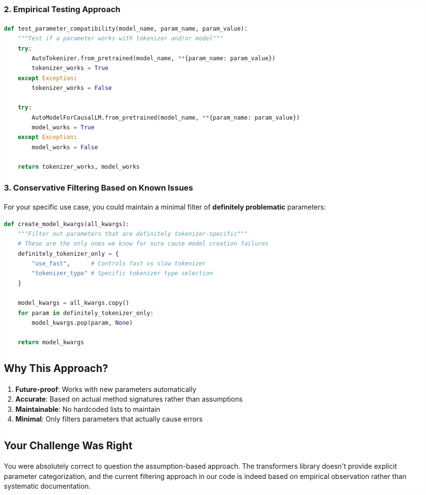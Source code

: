 ### 2. **Empirical Testing Approach**
```python
def test_parameter_compatibility(model_name, param_name, param_value):
    """Test if a parameter works with tokenizer and/or model"""
    try:
        AutoTokenizer.from_pretrained(model_name, **{param_name: param_value})
        tokenizer_works = True
    except Exception:
        tokenizer_works = False
    
    try:
        AutoModelForCausalLM.from_pretrained(model_name, **{param_name: param_value})
        model_works = True
    except Exception:
        model_works = False
    
    return tokenizer_works, model_works
```

### 3. **Conservative Filtering Based on Known Issues**
For your specific use case, you could maintain a minimal filter of **definitely problematic** parameters:

```python
def create_model_kwargs(all_kwargs):
    """Filter out parameters that are definitely tokenizer-specific"""
    # These are the only ones we know for sure cause model creation failures
    definitely_tokenizer_only = {
        "use_fast",      # Controls fast vs slow tokenizer
        "tokenizer_type" # Specific tokenizer type selection
    }
    
    model_kwargs = all_kwargs.copy()
    for param in definitely_tokenizer_only:
        model_kwargs.pop(param, None)
    
    return model_kwargs
```

## Why This Approach?

1. **Future-proof**: Works with new parameters automatically
2. **Accurate**: Based on actual method signatures rather than assumptions
3. **Maintainable**: No hardcoded lists to maintain
4. **Minimal**: Only filters parameters that actually cause errors

## Your Challenge Was Right

You were absolutely correct to question the assumption-based approach. The transformers library doesn't provide explicit parameter categorization, and the current filtering approach in our code is indeed based on empirical observation rather than systematic documentation.

